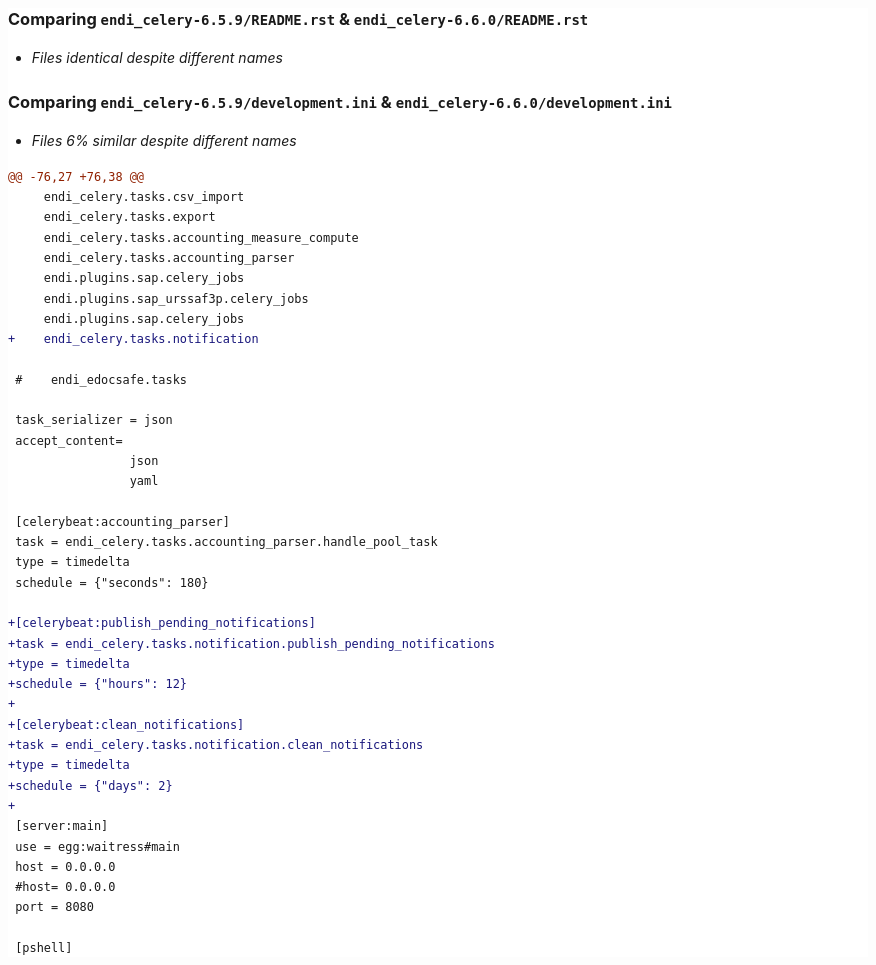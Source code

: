 ### Comparing `endi_celery-6.5.9/README.rst` & `endi_celery-6.6.0/README.rst`

 * *Files identical despite different names*

### Comparing `endi_celery-6.5.9/development.ini` & `endi_celery-6.6.0/development.ini`

 * *Files 6% similar despite different names*

```diff
@@ -76,27 +76,38 @@
     endi_celery.tasks.csv_import
     endi_celery.tasks.export
     endi_celery.tasks.accounting_measure_compute
     endi_celery.tasks.accounting_parser
     endi.plugins.sap.celery_jobs
     endi.plugins.sap_urssaf3p.celery_jobs
     endi.plugins.sap.celery_jobs
+    endi_celery.tasks.notification
 
 #    endi_edocsafe.tasks
 
 task_serializer = json
 accept_content=
                 json
                 yaml
 
 [celerybeat:accounting_parser]
 task = endi_celery.tasks.accounting_parser.handle_pool_task
 type = timedelta
 schedule = {"seconds": 180}
 
+[celerybeat:publish_pending_notifications]
+task = endi_celery.tasks.notification.publish_pending_notifications
+type = timedelta
+schedule = {"hours": 12}
+
+[celerybeat:clean_notifications]
+task = endi_celery.tasks.notification.clean_notifications
+type = timedelta
+schedule = {"days": 2}
+
 [server:main]
 use = egg:waitress#main
 host = 0.0.0.0
 #host= 0.0.0.0
 port = 8080
 
 [pshell]
```
